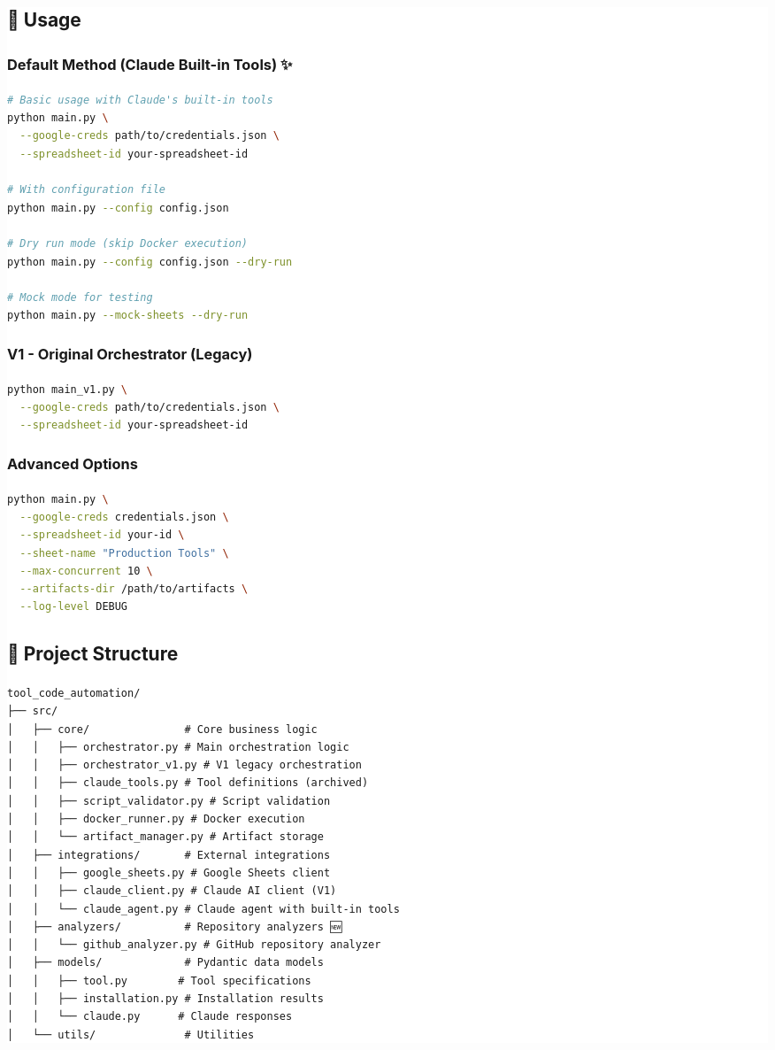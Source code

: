 ## 🎯 Usage

### Default Method (Claude Built-in Tools) ✨

```bash
# Basic usage with Claude's built-in tools
python main.py \
  --google-creds path/to/credentials.json \
  --spreadsheet-id your-spreadsheet-id

# With configuration file
python main.py --config config.json

# Dry run mode (skip Docker execution)
python main.py --config config.json --dry-run

# Mock mode for testing
python main.py --mock-sheets --dry-run
```

### V1 - Original Orchestrator (Legacy)

```bash
python main_v1.py \
  --google-creds path/to/credentials.json \
  --spreadsheet-id your-spreadsheet-id
```



### Advanced Options

```bash
python main.py \
  --google-creds credentials.json \
  --spreadsheet-id your-id \
  --sheet-name "Production Tools" \
  --max-concurrent 10 \
  --artifacts-dir /path/to/artifacts \
  --log-level DEBUG
```

## 📁 Project Structure

```
tool_code_automation/
├── src/
│   ├── core/               # Core business logic
│   │   ├── orchestrator.py # Main orchestration logic
│   │   ├── orchestrator_v1.py # V1 legacy orchestration
│   │   ├── claude_tools.py # Tool definitions (archived)
│   │   ├── script_validator.py # Script validation
│   │   ├── docker_runner.py # Docker execution
│   │   └── artifact_manager.py # Artifact storage
│   ├── integrations/       # External integrations
│   │   ├── google_sheets.py # Google Sheets client
│   │   ├── claude_client.py # Claude AI client (V1)
│   │   └── claude_agent.py # Claude agent with built-in tools
│   ├── analyzers/          # Repository analyzers 🆕
│   │   └── github_analyzer.py # GitHub repository analyzer
│   ├── models/             # Pydantic data models
│   │   ├── tool.py        # Tool specifications
│   │   ├── installation.py # Installation results
│   │   └── claude.py      # Claude responses
│   └── utils/              # Utilities
```
